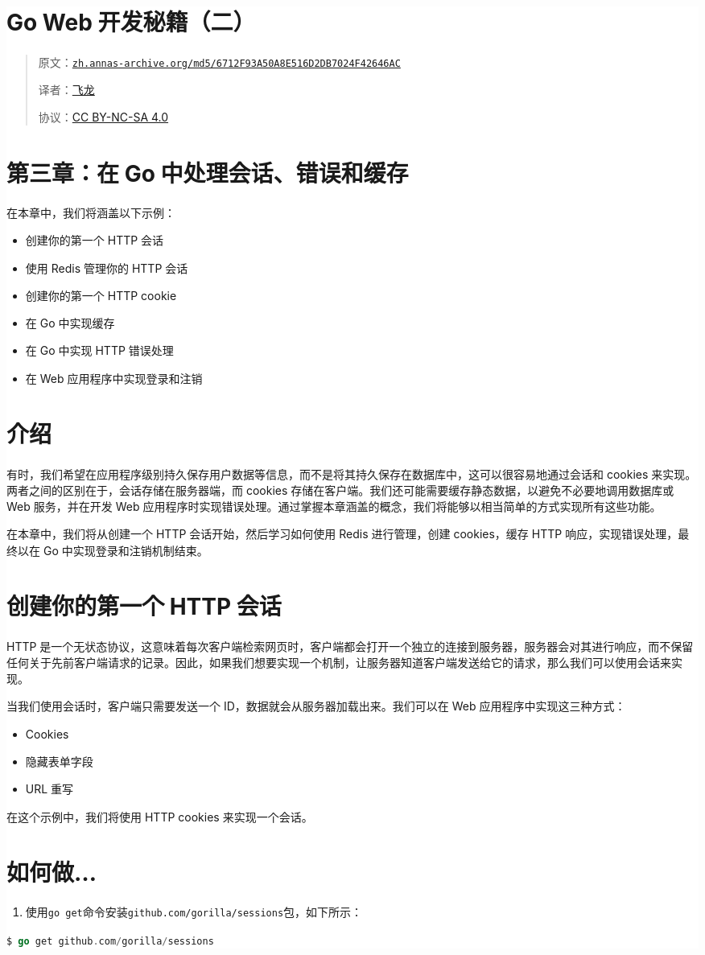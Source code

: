 # Go Web 开发秘籍（二）

> 原文：[`zh.annas-archive.org/md5/6712F93A50A8E516D2DB7024F42646AC`](https://zh.annas-archive.org/md5/6712F93A50A8E516D2DB7024F42646AC)
> 
> 译者：[飞龙](https://github.com/wizardforcel)
> 
> 协议：[CC BY-NC-SA 4.0](http://creativecommons.org/licenses/by-nc-sa/4.0/)

# 第三章：在 Go 中处理会话、错误和缓存

在本章中，我们将涵盖以下示例：

+   创建你的第一个 HTTP 会话

+   使用 Redis 管理你的 HTTP 会话

+   创建你的第一个 HTTP cookie

+   在 Go 中实现缓存

+   在 Go 中实现 HTTP 错误处理

+   在 Web 应用程序中实现登录和注销

# 介绍

有时，我们希望在应用程序级别持久保存用户数据等信息，而不是将其持久保存在数据库中，这可以很容易地通过会话和 cookies 来实现。两者之间的区别在于，会话存储在服务器端，而 cookies 存储在客户端。我们还可能需要缓存静态数据，以避免不必要地调用数据库或 Web 服务，并在开发 Web 应用程序时实现错误处理。通过掌握本章涵盖的概念，我们将能够以相当简单的方式实现所有这些功能。

在本章中，我们将从创建一个 HTTP 会话开始，然后学习如何使用 Redis 进行管理，创建 cookies，缓存 HTTP 响应，实现错误处理，最终以在 Go 中实现登录和注销机制结束。

# 创建你的第一个 HTTP 会话

HTTP 是一个无状态协议，这意味着每次客户端检索网页时，客户端都会打开一个独立的连接到服务器，服务器会对其进行响应，而不保留任何关于先前客户端请求的记录。因此，如果我们想要实现一个机制，让服务器知道客户端发送给它的请求，那么我们可以使用会话来实现。

当我们使用会话时，客户端只需要发送一个 ID，数据就会从服务器加载出来。我们可以在 Web 应用程序中实现这三种方式：

+   Cookies

+   隐藏表单字段

+   URL 重写

在这个示例中，我们将使用 HTTP cookies 来实现一个会话。

# 如何做…

1.  使用`go get`命令安装`github.com/gorilla/sessions`包，如下所示：

```go
$ go get github.com/gorilla/sessions
```
